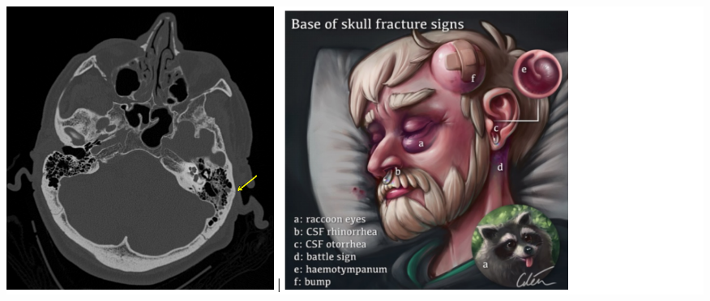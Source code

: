 <img src="/assets/img/brain-anatomy-ct/basilar-skull.png" width="330">  |  <img src="/assets/img/brain-anatomy-ct/skull-fracture-signs.png" width="350">